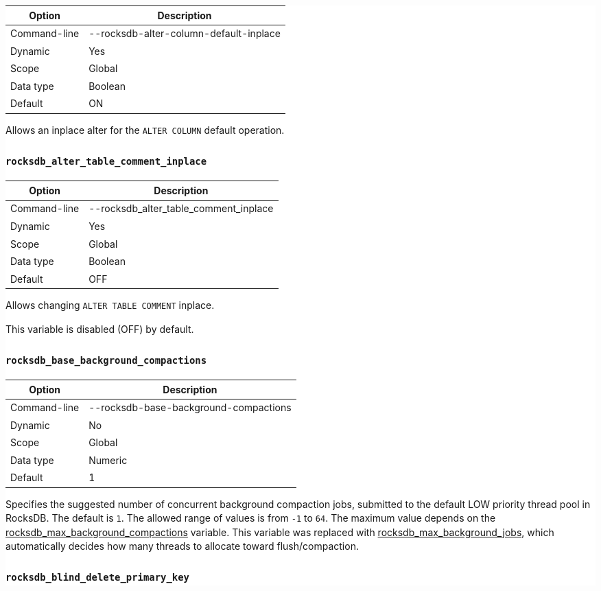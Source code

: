 | Option       | Description                            |
|--------------|----------------------------------------|
| Command-line | --rocksdb-alter-column-default-inplace |
| Dynamic      | Yes                                    |
| Scope        | Global                                 |
| Data type    | Boolean                                |
| Default      | ON                                     |

Allows an inplace alter for the `ALTER COLUMN` default operation.

### `rocksdb_alter_table_comment_inplace`

| Option       | Description                            |
|--------------|----------------------------------------|
| Command-line | --rocksdb_alter_table_comment_inplace  |
| Dynamic      | Yes                                    |
| Scope        | Global                                 |
| Data type    | Boolean                                |
| Default      | OFF                                    |

Allows changing `ALTER TABLE COMMENT` inplace.

This variable is disabled (OFF) by default.

### `rocksdb_base_background_compactions`

| Option       | Description                           |
|--------------|---------------------------------------|
| Command-line | --rocksdb-base-background-compactions |
| Dynamic      | No                                    |
| Scope        | Global                                |
| Data type    | Numeric                               |
| Default      | 1                                     |

Specifies the suggested number of concurrent background compaction jobs,
submitted to the default LOW priority thread pool in RocksDB. The default is `1`.
The allowed range of values is from `-1` to `64`. The maximum value depends on the
[rocksdb_max_background_compactions](#rocksdb_max_background_compactions) variable. This variable was
replaced with [rocksdb_max_background_jobs](#rocksdb_max_background_jobs), which automatically
decides how many threads to allocate toward flush/compaction.

### `rocksdb_blind_delete_primary_key`
